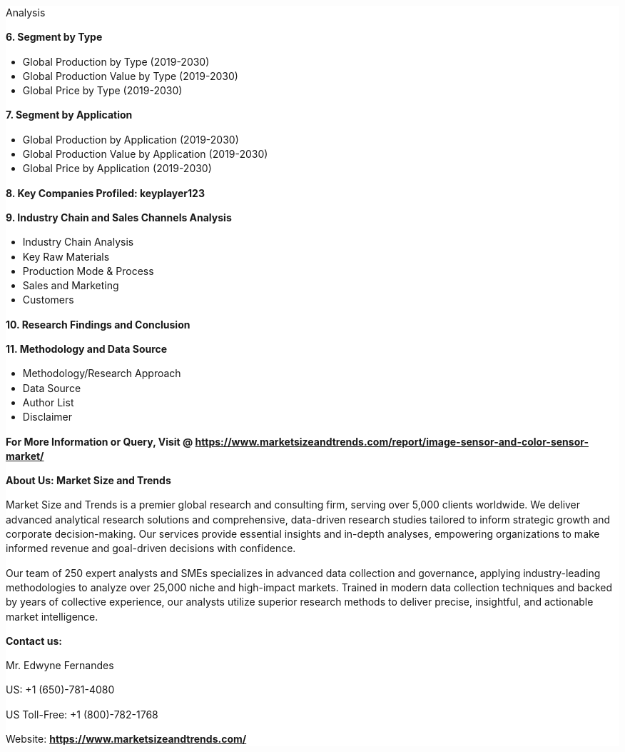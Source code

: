 Analysis&nbsp;</li></ul><p><strong>6. Segment by Type</strong></p><ul><li>Global Production by Type (2019-2030)</li><li>Global Production Value by Type (2019-2030)</li><li>Global Price by Type (2019-2030)</li></ul><p><strong>7. Segment by Application</strong></p><ul><li>Global Production by Application (2019-2030)</li><li>Global Production Value by Application (2019-2030)</li><li>Global Price by Application (2019-2030)</li></ul><p><strong>8. Key Companies Profiled: keyplayer123</strong></p><p><strong>9. Industry Chain and Sales Channels Analysis</strong></p><ul><li>Industry Chain Analysis</li><li>Key Raw Materials</li><li>Production Mode &amp; Process</li><li>Sales and Marketing</li><li>Customers</li></ul><p><strong>10. Research Findings and Conclusion</strong></p><p><strong>11. Methodology and Data Source</strong></p><ul><li>Methodology/Research Approach</li><li>Data Source</li><li>Author List</li><li>Disclaimer</li></ul></p><p><strong>For More Information or Query, Visit @ <a href="https://www.marketsizeandtrends.com/report/image-sensor-and-color-sensor-market/">https://www.marketsizeandtrends.com/report/image-sensor-and-color-sensor-market/</a></strong></p><p><strong>About Us: Market Size and Trends</strong></p><p>Market Size and Trends is a premier global research and consulting firm, serving over 5,000 clients worldwide. We deliver advanced analytical research solutions and comprehensive, data-driven research studies tailored to inform strategic growth and corporate decision-making. Our services provide essential insights and in-depth analyses, empowering organizations to make informed revenue and goal-driven decisions with confidence.</p><p>Our team of 250 expert analysts and SMEs specializes in advanced data collection and governance, applying industry-leading methodologies to analyze over 25,000 niche and high-impact markets. Trained in modern data collection techniques and backed by years of collective experience, our analysts utilize superior research methods to deliver precise, insightful, and actionable market intelligence.</p><p><strong>Contact us:</strong></p><p>Mr. Edwyne Fernandes</p><p>US: +1 (650)-781-4080</p><p>US Toll-Free: +1 (800)-782-1768</p><p>Website: <strong><a href="https://www.marketsizeandtrends.com/">https://www.marketsizeandtrends.com/</a></strong></p>
